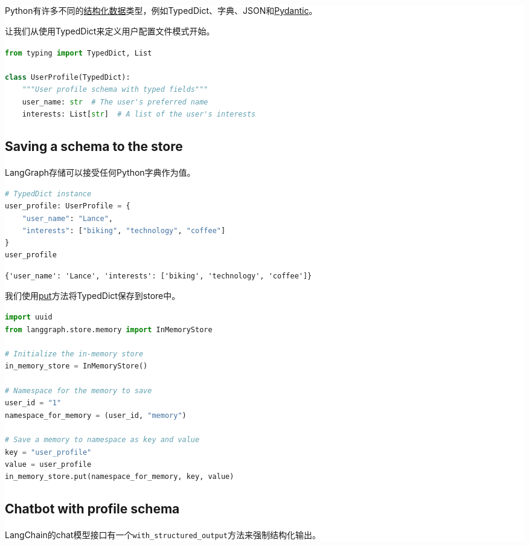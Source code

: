 Python有许多不同的[结构化数据](https://python.langchain.com/docs/concepts/structured_outputs/#schema-definition)类型，例如TypedDict、字典、JSON和[Pydantic](https://docs.pydantic.dev/latest/)。

让我们从使用TypedDict来定义用户配置文件模式开始。

```python
from typing import TypedDict, List

class UserProfile(TypedDict):
    """User profile schema with typed fields"""
    user_name: str  # The user's preferred name
    interests: List[str]  # A list of the user's interests
```

## Saving a schema to the store

LangGraph存储可以接受任何Python字典作为值。

```python
# TypedDict instance
user_profile: UserProfile = {
    "user_name": "Lance",
    "interests": ["biking", "technology", "coffee"]
}
user_profile
```

```
{'user_name': 'Lance', 'interests': ['biking', 'technology', 'coffee']}
```

我们使用[put](https://langchain-ai.github.io/langgraph/reference/store/#langgraph.store.base.BaseStore.put)方法将TypedDict保存到store中。

```python
import uuid
from langgraph.store.memory import InMemoryStore

# Initialize the in-memory store
in_memory_store = InMemoryStore()

# Namespace for the memory to save
user_id = "1"
namespace_for_memory = (user_id, "memory")

# Save a memory to namespace as key and value
key = "user_profile"
value = user_profile
in_memory_store.put(namespace_for_memory, key, value)
```

## Chatbot with profile schema

LangChain的chat模型接口有一个`with_structured_output`方法来强制结构化输出。

